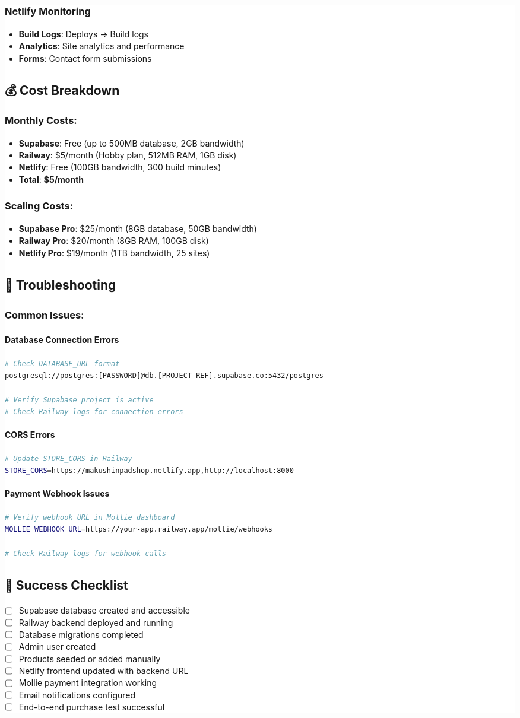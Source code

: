 ### **Netlify Monitoring**
- **Build Logs**: Deploys → Build logs
- **Analytics**: Site analytics and performance
- **Forms**: Contact form submissions

## 💰 **Cost Breakdown**

### **Monthly Costs:**
- **Supabase**: Free (up to 500MB database, 2GB bandwidth)
- **Railway**: $5/month (Hobby plan, 512MB RAM, 1GB disk)
- **Netlify**: Free (100GB bandwidth, 300 build minutes)
- **Total**: **$5/month**

### **Scaling Costs:**
- **Supabase Pro**: $25/month (8GB database, 50GB bandwidth)
- **Railway Pro**: $20/month (8GB RAM, 100GB disk)
- **Netlify Pro**: $19/month (1TB bandwidth, 25 sites)

## 🚨 **Troubleshooting**

### **Common Issues:**

#### **Database Connection Errors**
```bash
# Check DATABASE_URL format
postgresql://postgres:[PASSWORD]@db.[PROJECT-REF].supabase.co:5432/postgres

# Verify Supabase project is active
# Check Railway logs for connection errors
```

#### **CORS Errors**
```bash
# Update STORE_CORS in Railway
STORE_CORS=https://makushinpadshop.netlify.app,http://localhost:8000
```

#### **Payment Webhook Issues**
```bash
# Verify webhook URL in Mollie dashboard
MOLLIE_WEBHOOK_URL=https://your-app.railway.app/mollie/webhooks

# Check Railway logs for webhook calls
```

## 🎯 **Success Checklist**

- [ ] Supabase database created and accessible
- [ ] Railway backend deployed and running
- [ ] Database migrations completed
- [ ] Admin user created
- [ ] Products seeded or added manually
- [ ] Netlify frontend updated with backend URL
- [ ] Mollie payment integration working
- [ ] Email notifications configured
- [ ] End-to-end purchase test successful
